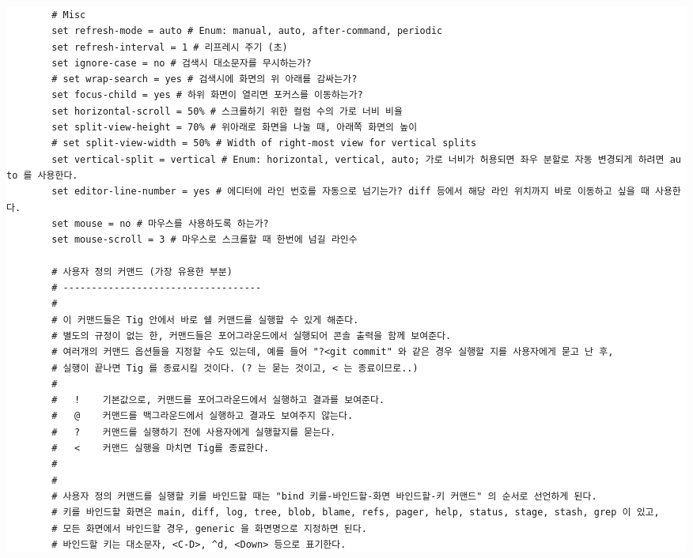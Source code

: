             # Misc
            set refresh-mode = auto # Enum: manual, auto, after-command, periodic
            set refresh-interval = 1 # 리프레시 주기 (초)
            set ignore-case = no # 검색시 대소문자를 무시하는가?
            # set wrap-search = yes # 검색시에 화면의 위 아래를 감싸는가?
            set focus-child = yes # 하위 화면이 열리면 포커스를 이동하는가?
            set horizontal-scroll = 50% # 스크롤하기 위한 컬럼 수의 가로 너비 비율
            set split-view-height = 70% # 위아래로 화면을 나눌 때, 아래쪽 화면의 높이
            # set split-view-width = 50% # Width of right-most view for vertical splits
            set vertical-split = vertical # Enum: horizontal, vertical, auto; 가로 너비가 허용되면 좌우 분할로 자동 변경되게 하려면 auto 를 사용한다.
            set editor-line-number = yes # 에디터에 라인 번호를 자동으로 넘기는가? diff 등에서 해당 라인 위치까지 바로 이동하고 싶을 때 사용한다.
            set mouse = no # 마우스를 사용하도록 하는가?
            set mouse-scroll = 3 # 마우스로 스크롤할 때 한번에 넘길 라인수
            
            # 사용자 정의 커맨드 (가장 유용한 부분)
            # -----------------------------------
            #
            # 이 커맨드들은 Tig 안에서 바로 쉘 커맨드를 실행할 수 있게 해준다.
            # 별도의 규정이 없는 한, 커맨드들은 포어그라운드에서 실행되어 콘솔 출력을 함께 보여준다.
            # 여러개의 커맨드 옵션들을 지정할 수도 있는데, 예를 들어 "?<git commit" 와 같은 경우 실행할 지를 사용자에게 묻고 난 후,
            # 실행이 끝나면 Tig 를 종료시킬 것이다. (? 는 묻는 것이고, < 는 종료이므로..)
            #
            #   !    기본값으로, 커맨드를 포어그라운드에서 실행하고 결과를 보여준다.
            #   @    커맨드를 백그라운드에서 실행하고 결과도 보여주지 않는다.
            #   ?    커맨드를 실행하기 전에 사용자에게 실행할지를 묻는다.
            #   <    커맨드 실행을 마치면 Tig를 종료한다.
            #
            #
            # 사용자 정의 커맨드를 실행할 키를 바인드할 때는 "bind 키를-바인드할-화면 바인드할-키 커맨드" 의 순서로 선언하게 된다.
            # 키를 바인드할 화면은 main, diff, log, tree, blob, blame, refs, pager, help, status, stage, stash, grep 이 있고,
            # 모든 화면에서 바인드할 경우, generic 을 화면명으로 지정하면 된다.
            # 바인드할 키는 대소문자, <C-D>, ^d, <Down> 등으로 표기한다.